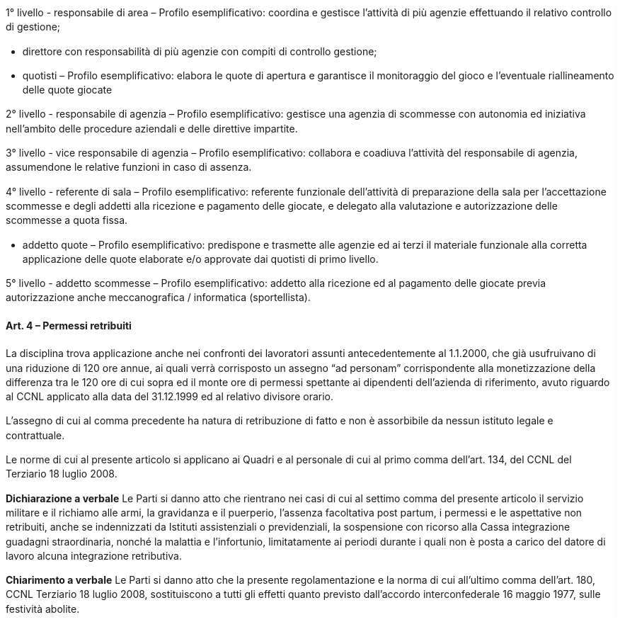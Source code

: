 1° livello - responsabile di area – Profilo esemplificativo: coordina e gestisce l’attività
di più agenzie effettuando il relativo controllo di gestione;

- direttore con responsabilità di più agenzie con compiti di controllo gestione;

- quotisti – Profilo esemplificativo: elabora le quote di apertura e garantisce il
monitoraggio del gioco e l’eventuale riallineamento delle quote giocate

2° livello - responsabile di agenzia – Profilo esemplificativo: gestisce una agenzia di
scommesse con autonomia ed iniziativa nell’ambito delle procedure aziendali e delle
direttive impartite.

3° livello - vice responsabile di agenzia – Profilo esemplificativo: collabora e coadiuva l’attività del responsabile di agenzia, assumendone le relative funzioni in caso di
assenza.

4° livello - referente di sala – Profilo esemplificativo: referente funzionale dell’attività
di preparazione della sala per l’accettazione scommesse e degli addetti alla ricezione
e pagamento delle giocate, e delegato alla valutazione e autorizzazione delle scommesse a quota fissa.

- addetto quote – Profilo esemplificativo: predispone e trasmette alle agenzie ed ai
terzi il materiale funzionale alla corretta applicazione delle quote elaborate e/o approvate dai quotisti di primo livello.

5° livello - addetto scommesse – Profilo esemplificativo: addetto alla ricezione ed al
pagamento delle giocate previa autorizzazione anche meccanografica / informatica
(sportellista).

#### Art. 4 – Permessi retribuiti

La disciplina trova applicazione anche nei confronti dei lavoratori assunti antecedentemente al 1.1.2000, che già usufruivano di una riduzione di 120 ore annue, ai
quali verrà corrisposto un assegno “ad personam” corrispondente alla monetizzazione della differenza tra le 120 ore di cui sopra ed il monte ore di permessi spettante ai
dipendenti dell’azienda di riferimento, avuto riguardo al CCNL applicato alla data
del 31.12.1999 ed al relativo divisore orario.

L’assegno di cui al comma precedente ha natura di retribuzione di fatto e non è assorbibile da nessun istituto legale e contrattuale.

Le norme di cui al presente articolo si applicano ai Quadri e al personale di cui al
primo comma dell’art. 134, del CCNL del Terziario 18 luglio 2008.

**Dichiarazione a verbale**
Le Parti si danno atto che rientrano nei casi di cui al settimo comma del presente articolo il servizio militare e il richiamo alle armi, la gravidanza e il puerperio, l’assenza
facoltativa post partum, i permessi e le aspettative non retribuiti, anche se indennizzati da Istituti assistenziali o previdenziali, la sospensione con ricorso alla Cassa
integrazione guadagni straordinaria, nonché la malattia e l’infortunio, limitatamente
ai periodi durante i quali non è posta a carico del datore di lavoro alcuna integrazione
retributiva.

**Chiarimento a verbale**
Le Parti si danno atto che la presente regolamentazione e la norma di cui all’ultimo
comma dell’art. 180, CCNL Terziario 18 luglio 2008, sostituiscono a tutti gli effetti
quanto previsto dall’accordo interconfederale 16 maggio 1977, sulle festività abolite.
